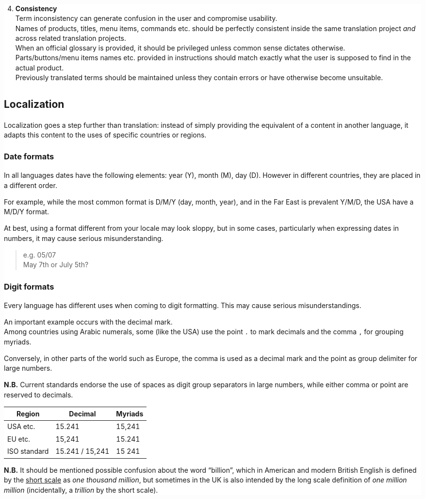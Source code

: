 4. **Consistency**  
Term inconsistency can generate confusion in the user and compromise usability.  
Names of products, titles, menu items, commands etc. should be perfectly consistent inside the same translation project *and* across related translation projects.  
When an official glossary is provided, it should be privileged unless common sense dictates otherwise.  
Parts/buttons/menu items names etc. provided in instructions should match exactly what the user is supposed to find in the actual product.  
Previously translated terms should be maintained unless they contain errors or have otherwise become unsuitable.

## Localization
Localization goes a step further than translation: instead of simply providing the equivalent of a content in another language, it adapts this content to the uses of specific countries or regions.

### Date formats
In all languages dates have the following elements: year (Y), month (M), day (D). However in different countries, they are placed in a different order.

For example, while the most common format is D/M/Y (day, month, year), and in the Far East is prevalent Y/M/D, the USA have a M/D/Y format.

At best, using a format different from your locale may look sloppy, but in some cases, particularly when expressing dates in numbers, it may cause serious misunderstanding.

> e.g. 05/07  
May 7th or July 5th?

### Digit formats
Every language has different uses when coming to digit formatting. This may cause serious misunderstandings.

An important example occurs with the decimal mark.  
Among countries using Arabic numerals, some (like the USA)
use the point `.` to mark decimals and the comma `,` for grouping myriads.

Conversely, in other parts of the world such as Europe, the comma is used as a decimal mark and the point as group delimiter for large numbers.

**N.B.** Current standards endorse the use of spaces as digit group separators in large numbers, while either comma or point are reserved to decimals.

| Region | Decimal | Myriads|
|---|---|---|
| USA etc. | 15.241 | 15,241|
|EU etc. | 15,241 | 15.241 |
|ISO standard | 15.241 / 15,241 | 15 241|

**N.B.** It should be mentioned possible confusion about the word “billion”, which in American and modern British English is defined by the [short scale](https://en.wikipedia.org/wiki/Long_and_short_scales) as *one thousand million*, but sometimes in the UK is also intended by the long scale definition of *one million million* (incidentally, a *trillion* by the short scale).
